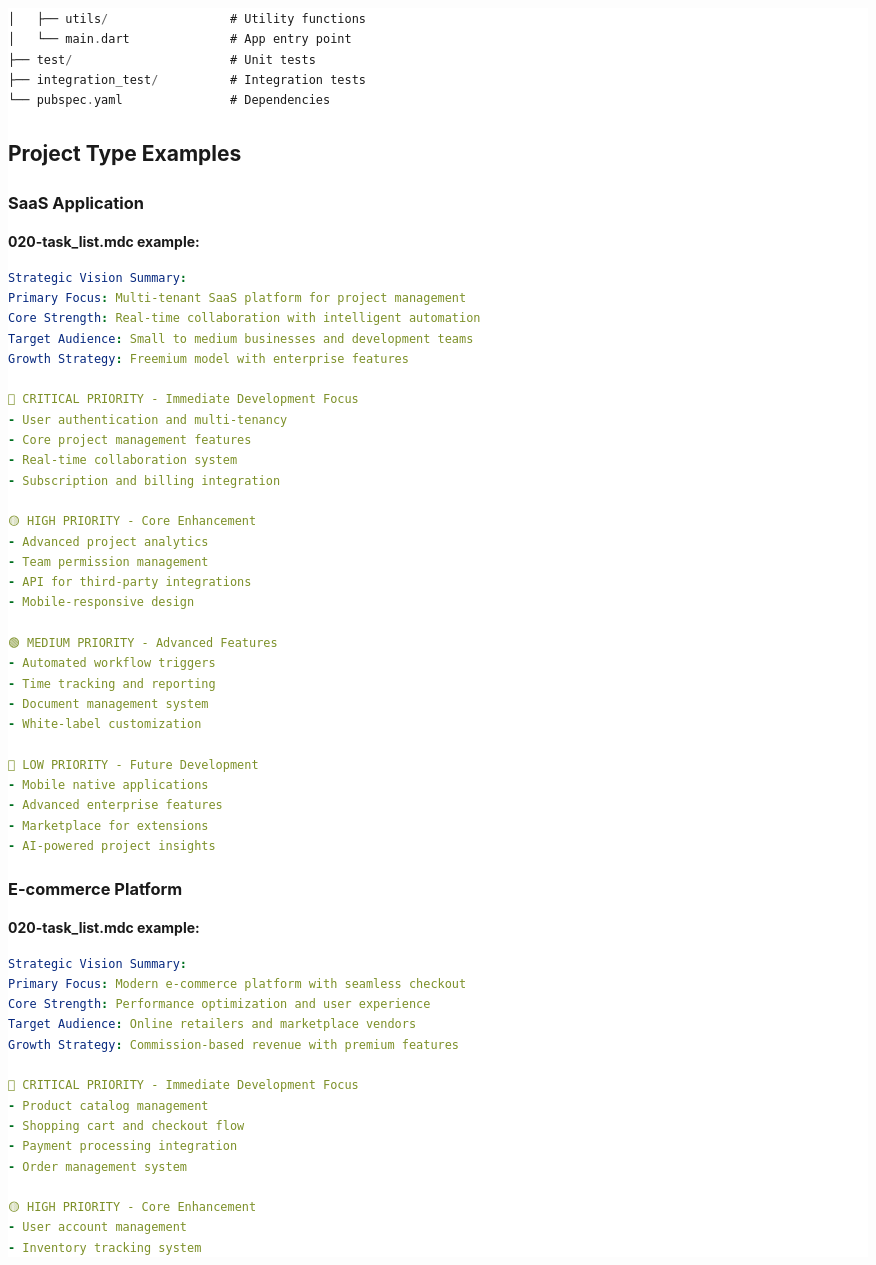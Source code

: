 ```dart
│   ├── utils/                 # Utility functions
│   └── main.dart              # App entry point
├── test/                      # Unit tests
├── integration_test/          # Integration tests
└── pubspec.yaml               # Dependencies
```

## Project Type Examples

### SaaS Application

**020-task_list.mdc example:**
```yaml
Strategic Vision Summary:
Primary Focus: Multi-tenant SaaS platform for project management
Core Strength: Real-time collaboration with intelligent automation
Target Audience: Small to medium businesses and development teams
Growth Strategy: Freemium model with enterprise features

🔴 CRITICAL PRIORITY - Immediate Development Focus
- User authentication and multi-tenancy
- Core project management features
- Real-time collaboration system
- Subscription and billing integration

🟡 HIGH PRIORITY - Core Enhancement
- Advanced project analytics
- Team permission management
- API for third-party integrations
- Mobile-responsive design

🟢 MEDIUM PRIORITY - Advanced Features
- Automated workflow triggers
- Time tracking and reporting
- Document management system
- White-label customization

🔵 LOW PRIORITY - Future Development
- Mobile native applications
- Advanced enterprise features
- Marketplace for extensions
- AI-powered project insights
```

### E-commerce Platform

**020-task_list.mdc example:**
```yaml
Strategic Vision Summary:
Primary Focus: Modern e-commerce platform with seamless checkout
Core Strength: Performance optimization and user experience
Target Audience: Online retailers and marketplace vendors
Growth Strategy: Commission-based revenue with premium features

🔴 CRITICAL PRIORITY - Immediate Development Focus
- Product catalog management
- Shopping cart and checkout flow
- Payment processing integration
- Order management system

🟡 HIGH PRIORITY - Core Enhancement
- User account management
- Inventory tracking system
```